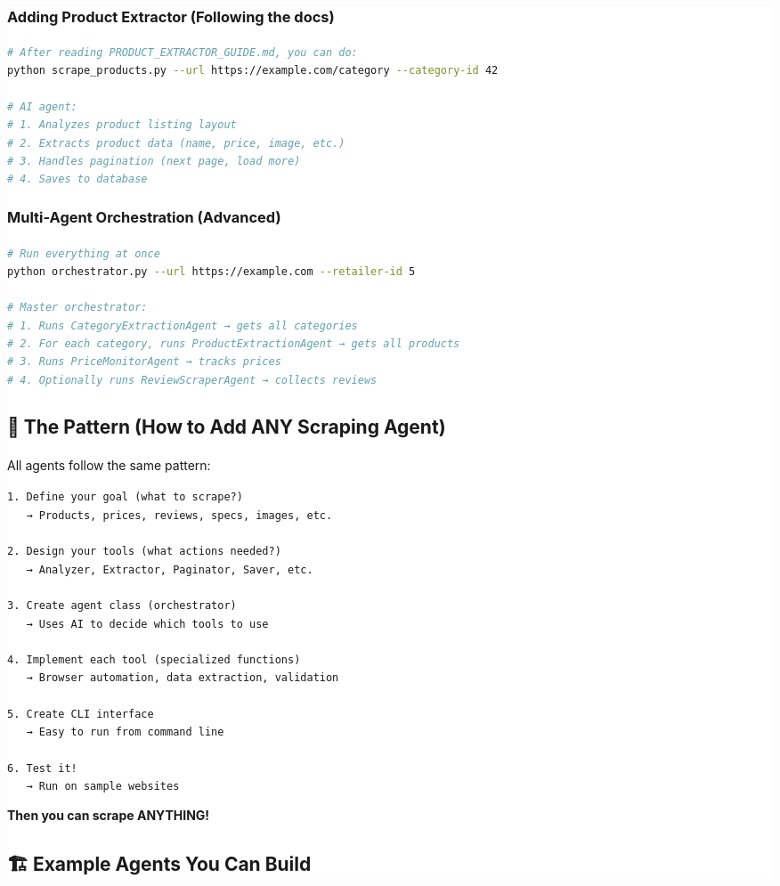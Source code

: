 ### Adding Product Extractor (Following the docs)
```bash
# After reading PRODUCT_EXTRACTOR_GUIDE.md, you can do:
python scrape_products.py --url https://example.com/category --category-id 42

# AI agent:
# 1. Analyzes product listing layout
# 2. Extracts product data (name, price, image, etc.)
# 3. Handles pagination (next page, load more)
# 4. Saves to database
```

### Multi-Agent Orchestration (Advanced)
```bash
# Run everything at once
python orchestrator.py --url https://example.com --retailer-id 5

# Master orchestrator:
# 1. Runs CategoryExtractionAgent → gets all categories
# 2. For each category, runs ProductExtractionAgent → gets all products
# 3. Runs PriceMonitorAgent → tracks prices
# 4. Optionally runs ReviewScraperAgent → collects reviews
```

## 🎨 The Pattern (How to Add ANY Scraping Agent)

All agents follow the same pattern:

```
1. Define your goal (what to scrape?)
   → Products, prices, reviews, specs, images, etc.

2. Design your tools (what actions needed?)
   → Analyzer, Extractor, Paginator, Saver, etc.

3. Create agent class (orchestrator)
   → Uses AI to decide which tools to use

4. Implement each tool (specialized functions)
   → Browser automation, data extraction, validation

5. Create CLI interface
   → Easy to run from command line

6. Test it!
   → Run on sample websites
```

**Then you can scrape ANYTHING!**

## 🏗️ Example Agents You Can Build
